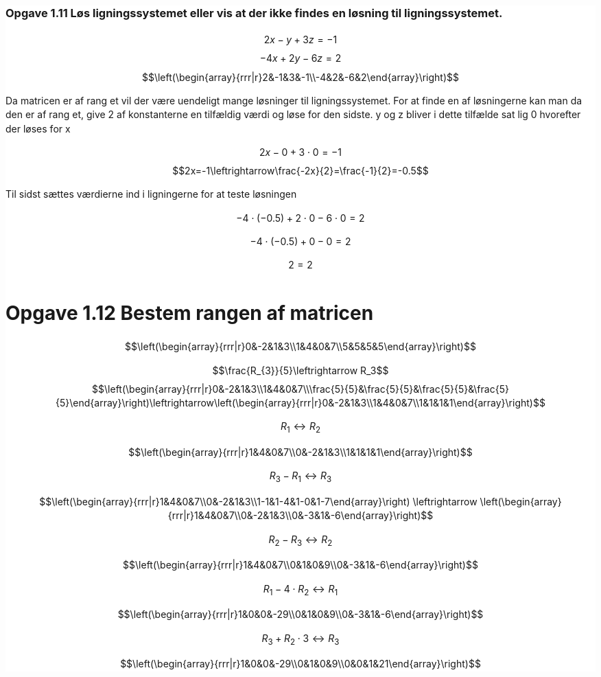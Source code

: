 
### Opgave 1.11 Løs ligningssystemet eller vis at der ikke findes en løsning til ligningssystemet.


$$2x − y + 3z = −1$$
$$−4x + 2y − 6z = 2$$
$$\left(\begin{array}{rrr|r}2&-1&3&-1\\-4&2&-6&2\end{array}\right)$$

Da matricen er af rang et vil der være uendeligt mange løsninger til ligningssystemet. For at finde en af løsningerne kan man da den er af rang et, give 2 af konstanterne en tilfældig værdi og løse for den sidste. y og z bliver i dette tilfælde sat lig 0 hvorefter der løses for x

$$2x-0+3\cdot0=-1$$
$$2x=-1\leftrightarrow\frac{-2x}{2}=\frac{-1}{2}=-0.5$$

Til sidst sættes værdierne ind i ligningerne for at teste løsningen

$$−4 \cdot (-0.5) + 2\cdot 0 − 6 \cdot 0 = 2$$

$$−4 \cdot (-0.5) + 0  −  0 = 2$$


$$2 = 2$$
# Opgave 1.12 Bestem rangen af matricen

$$\left(\begin{array}{rrr|r}0&-2&1&3\\1&4&0&7\\5&5&5&5\end{array}\right)$$


$$\frac{R_{3}}{5}\leftrightarrow R_3$$
$$\left(\begin{array}{rrr|r}0&-2&1&3\\1&4&0&7\\\frac{5}{5}&\frac{5}{5}&\frac{5}{5}&\frac{5}{5}\end{array}\right)\leftrightarrow\left(\begin{array}{rrr|r}0&-2&1&3\\1&4&0&7\\1&1&1&1\end{array}\right)$$


$$R_1\leftrightarrow R_2$$


$$\left(\begin{array}{rrr|r}1&4&0&7\\0&-2&1&3\\1&1&1&1\end{array}\right)$$

$$R_3-R_{1} \leftrightarrow R_3$$

$$\left(\begin{array}{rrr|r}1&4&0&7\\0&-2&1&3\\1-1&1-4&1-0&1-7\end{array}\right) \leftrightarrow \left(\begin{array}{rrr|r}1&4&0&7\\0&-2&1&3\\0&-3&1&-6\end{array}\right)$$


$$R_2-R_{3}\leftrightarrow R_2$$

$$\left(\begin{array}{rrr|r}1&4&0&7\\0&1&0&9\\0&-3&1&-6\end{array}\right)$$


 $$R_{1} - 4\cdot R_{2} \leftrightarrow R_1$$

$$\left(\begin{array}{rrr|r}1&0&0&-29\\0&1&0&9\\0&-3&1&-6\end{array}\right)$$


$$R_{3} + R_{2} \cdot 3   \leftrightarrow R_3$$


$$\left(\begin{array}{rrr|r}1&0&0&-29\\0&1&0&9\\0&0&1&21\end{array}\right)$$




